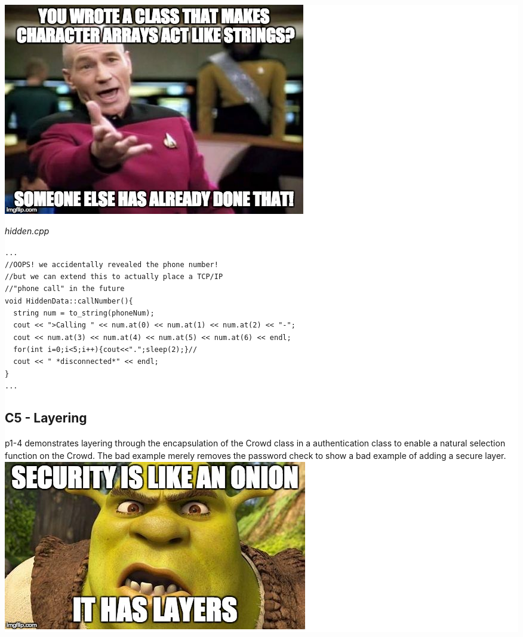 ![modular](./memes/modularity.jpg)

*hidden.cpp*
```
...
//OOPS! we accidentally revealed the phone number!
//but we can extend this to actually place a TCP/IP
//"phone call" in the future
void HiddenData::callNumber(){
  string num = to_string(phoneNum);
  cout << ">Calling " << num.at(0) << num.at(1) << num.at(2) << "-";
  cout << num.at(3) << num.at(4) << num.at(5) << num.at(6) << endl;
  for(int i=0;i<5;i++){cout<<".";sleep(2);}//
  cout << " *disconnected*" << endl;
}
...
```

## C5 - Layering
p1-4 demonstrates layering through the encapsulation of the Crowd class in a authentication class to enable a natural selection function on the Crowd. The bad example merely removes the password check to show a bad example of adding a secure layer.
![shrek security layers](./memes/layers-shrek.jpg)
